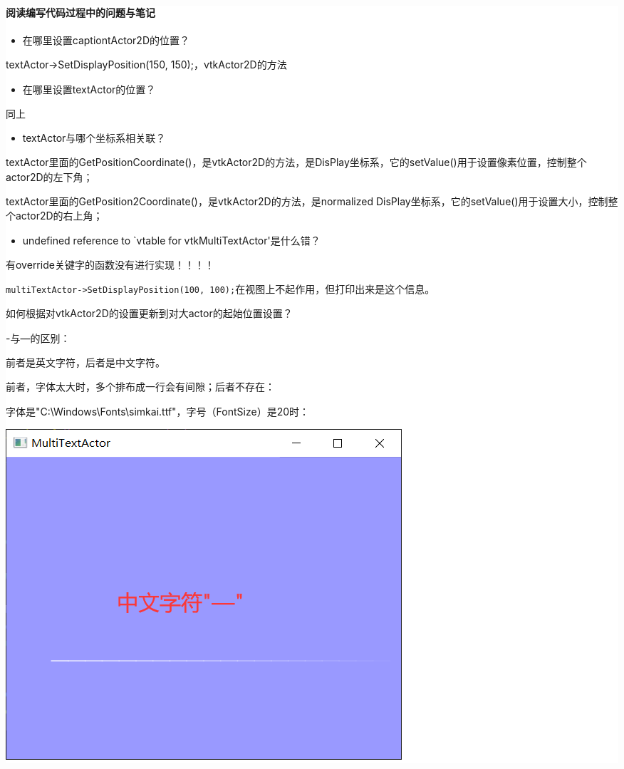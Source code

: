 

#### 阅读编写代码过程中的问题与笔记

- 在哪里设置captiontActor2D的位置？

textActor->SetDisplayPosition(150, 150);，vtkActor2D的方法

- 在哪里设置textActor的位置？

同上

- textActor与哪个坐标系相关联？

textActor里面的GetPositionCoordinate()，是vtkActor2D的方法，是DisPlay坐标系，它的setValue()用于设置像素位置，控制整个actor2D的左下角；

textActor里面的GetPosition2Coordinate()，是vtkActor2D的方法，是normalized DisPlay坐标系，它的setValue()用于设置大小，控制整个actor2D的右上角；



- undefined reference to `vtable for vtkMultiTextActor'是什么错？

有override关键字的函数没有进行实现！！！！

`multiTextActor->SetDisplayPosition(100, 100);`在视图上不起作用，但打印出来是这个信息。

如何根据对vtkActor2D的设置更新到对大actor的起始位置设置？

-与—的区别：

前者是英文字符，后者是中文字符。

前者，字体太大时，多个排布成一行会有间隙；后者不存在：

字体是"C:\\Windows\\Fonts\\simkai.ttf"，字号（FontSize）是20时：

![1684288863675](自定义包含多个vtkTextActor的类\中文字符-FontSize=20.png)
